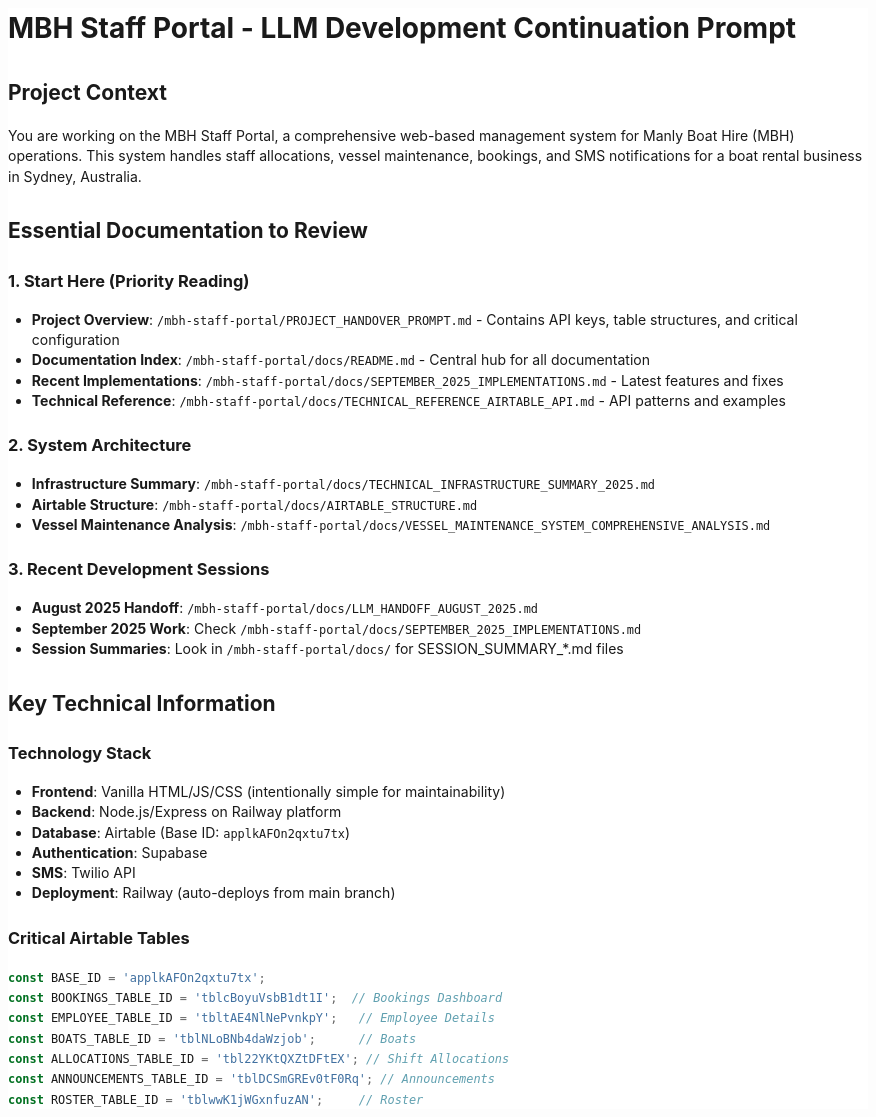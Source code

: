 # MBH Staff Portal - LLM Development Continuation Prompt

## Project Context

You are working on the MBH Staff Portal, a comprehensive web-based management system for Manly Boat Hire (MBH) operations. This system handles staff allocations, vessel maintenance, bookings, and SMS notifications for a boat rental business in Sydney, Australia.

## Essential Documentation to Review

### 1. Start Here (Priority Reading)
- **Project Overview**: `/mbh-staff-portal/PROJECT_HANDOVER_PROMPT.md` - Contains API keys, table structures, and critical configuration
- **Documentation Index**: `/mbh-staff-portal/docs/README.md` - Central hub for all documentation
- **Recent Implementations**: `/mbh-staff-portal/docs/SEPTEMBER_2025_IMPLEMENTATIONS.md` - Latest features and fixes
- **Technical Reference**: `/mbh-staff-portal/docs/TECHNICAL_REFERENCE_AIRTABLE_API.md` - API patterns and examples

### 2. System Architecture
- **Infrastructure Summary**: `/mbh-staff-portal/docs/TECHNICAL_INFRASTRUCTURE_SUMMARY_2025.md`
- **Airtable Structure**: `/mbh-staff-portal/docs/AIRTABLE_STRUCTURE.md`
- **Vessel Maintenance Analysis**: `/mbh-staff-portal/docs/VESSEL_MAINTENANCE_SYSTEM_COMPREHENSIVE_ANALYSIS.md`

### 3. Recent Development Sessions
- **August 2025 Handoff**: `/mbh-staff-portal/docs/LLM_HANDOFF_AUGUST_2025.md`
- **September 2025 Work**: Check `/mbh-staff-portal/docs/SEPTEMBER_2025_IMPLEMENTATIONS.md`
- **Session Summaries**: Look in `/mbh-staff-portal/docs/` for SESSION_SUMMARY_*.md files

## Key Technical Information

### Technology Stack
- **Frontend**: Vanilla HTML/JS/CSS (intentionally simple for maintainability)
- **Backend**: Node.js/Express on Railway platform
- **Database**: Airtable (Base ID: `applkAFOn2qxtu7tx`)
- **Authentication**: Supabase
- **SMS**: Twilio API
- **Deployment**: Railway (auto-deploys from main branch)

### Critical Airtable Tables
```javascript
const BASE_ID = 'applkAFOn2qxtu7tx';
const BOOKINGS_TABLE_ID = 'tblcBoyuVsbB1dt1I';  // Bookings Dashboard
const EMPLOYEE_TABLE_ID = 'tbltAE4NlNePvnkpY';   // Employee Details
const BOATS_TABLE_ID = 'tblNLoBNb4daWzjob';      // Boats
const ALLOCATIONS_TABLE_ID = 'tbl22YKtQXZtDFtEX'; // Shift Allocations
const ANNOUNCEMENTS_TABLE_ID = 'tblDCSmGREv0tF0Rq'; // Announcements
const ROSTER_TABLE_ID = 'tblwwK1jWGxnfuzAN';     // Roster
```
